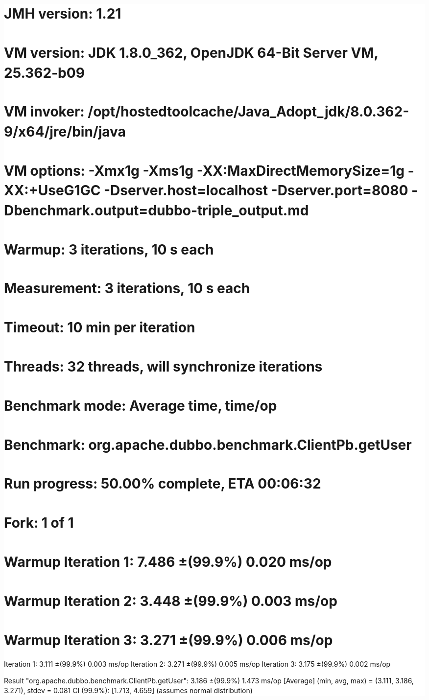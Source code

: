 
# JMH version: 1.21
# VM version: JDK 1.8.0_362, OpenJDK 64-Bit Server VM, 25.362-b09
# VM invoker: /opt/hostedtoolcache/Java_Adopt_jdk/8.0.362-9/x64/jre/bin/java
# VM options: -Xmx1g -Xms1g -XX:MaxDirectMemorySize=1g -XX:+UseG1GC -Dserver.host=localhost -Dserver.port=8080 -Dbenchmark.output=dubbo-triple_output.md
# Warmup: 3 iterations, 10 s each
# Measurement: 3 iterations, 10 s each
# Timeout: 10 min per iteration
# Threads: 32 threads, will synchronize iterations
# Benchmark mode: Average time, time/op
# Benchmark: org.apache.dubbo.benchmark.ClientPb.getUser

# Run progress: 50.00% complete, ETA 00:06:32
# Fork: 1 of 1
# Warmup Iteration   1: 7.486 ±(99.9%) 0.020 ms/op
# Warmup Iteration   2: 3.448 ±(99.9%) 0.003 ms/op
# Warmup Iteration   3: 3.271 ±(99.9%) 0.006 ms/op
Iteration   1: 3.111 ±(99.9%) 0.003 ms/op
Iteration   2: 3.271 ±(99.9%) 0.005 ms/op
Iteration   3: 3.175 ±(99.9%) 0.002 ms/op


Result "org.apache.dubbo.benchmark.ClientPb.getUser":
  3.186 ±(99.9%) 1.473 ms/op [Average]
  (min, avg, max) = (3.111, 3.186, 3.271), stdev = 0.081
  CI (99.9%): [1.713, 4.659] (assumes normal distribution)
